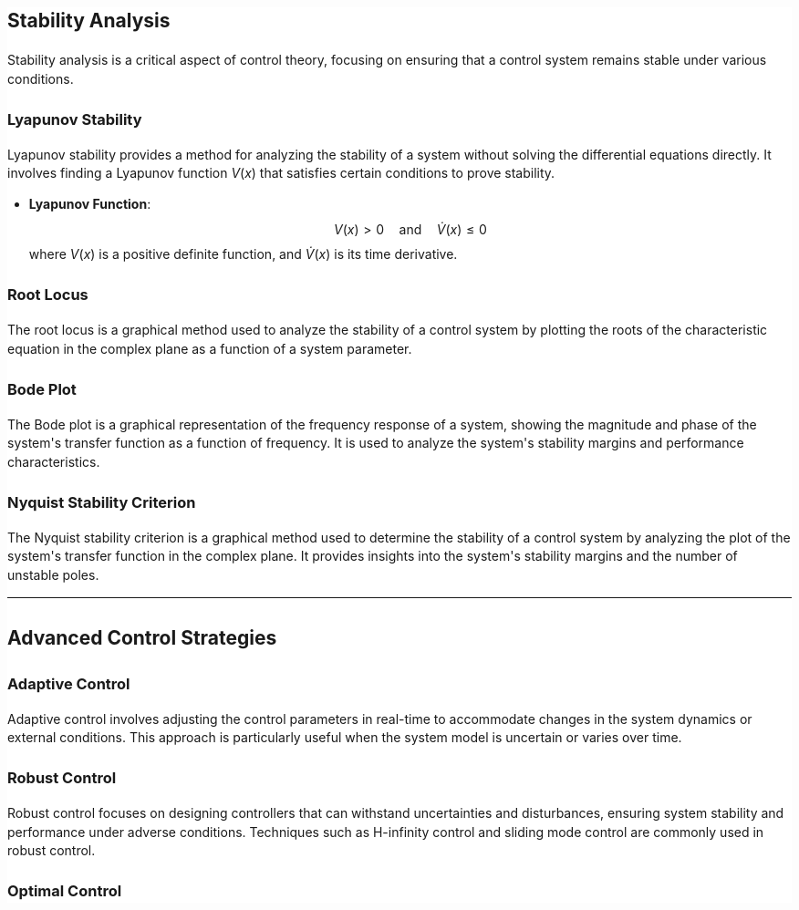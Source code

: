 
## Stability Analysis

Stability analysis is a critical aspect of control theory, focusing on ensuring that a control system remains stable under various conditions.

### Lyapunov Stability

Lyapunov stability provides a method for analyzing the stability of a system without solving the differential equations directly. It involves finding a Lyapunov function $V(x)$ that satisfies certain conditions to prove stability.

- **Lyapunov Function**:
  $$
  V(x) > 0 \quad \text{and} \quad \dot{V}(x) \leq 0
  $$
  where $V(x)$ is a positive definite function, and $\dot{V}(x)$ is its time derivative.

### Root Locus

The root locus is a graphical method used to analyze the stability of a control system by plotting the roots of the characteristic equation in the complex plane as a function of a system parameter.

### Bode Plot

The Bode plot is a graphical representation of the frequency response of a system, showing the magnitude and phase of the system's transfer function as a function of frequency. It is used to analyze the system's stability margins and performance characteristics.

### Nyquist Stability Criterion

The Nyquist stability criterion is a graphical method used to determine the stability of a control system by analyzing the plot of the system's transfer function in the complex plane. It provides insights into the system's stability margins and the number of unstable poles.

---

## Advanced Control Strategies

### Adaptive Control

Adaptive control involves adjusting the control parameters in real-time to accommodate changes in the system dynamics or external conditions. This approach is particularly useful when the system model is uncertain or varies over time.

### Robust Control

Robust control focuses on designing controllers that can withstand uncertainties and disturbances, ensuring system stability and performance under adverse conditions. Techniques such as H-infinity control and sliding mode control are commonly used in robust control.

### Optimal Control
